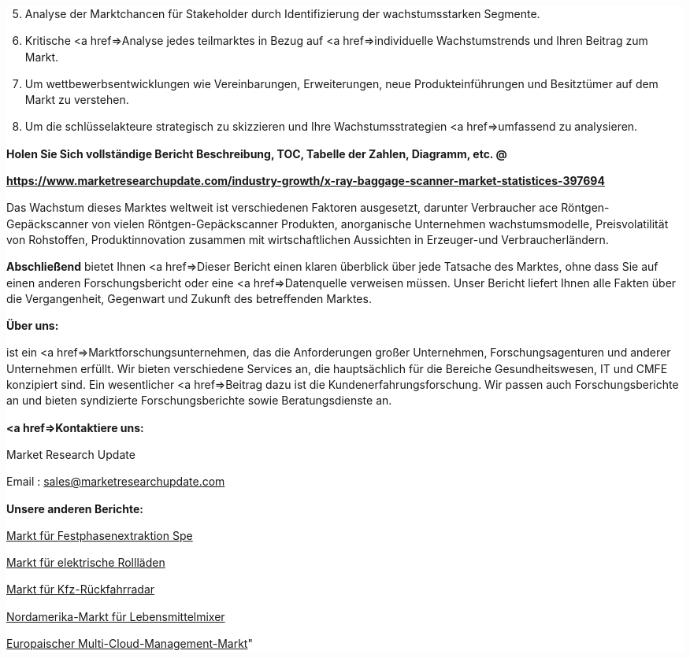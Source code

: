 5) Analyse der Marktchancen für Stakeholder durch Identifizierung der wachstumsstarken Segmente.

6) Kritische <a href=>Analyse</a> jedes teilmarktes in Bezug auf <a href=>individuelle</a> Wachstumstrends und Ihren Beitrag zum Markt.

7) Um wettbewerbsentwicklungen wie Vereinbarungen, Erweiterungen, neue Produkteinführungen und Besitztümer auf dem Markt zu verstehen.

8) Um die schlüsselakteure strategisch zu skizzieren und Ihre Wachstumsstrategien <a href=>umfassend</a> zu analysieren.



<strong>Holen Sie Sich vollständige Bericht Beschreibung, TOC, Tabelle der Zahlen, Diagramm, etc. @ </strong>

<strong><a href=https://www.marketresearchupdate.com/industry-growth/x-ray-baggage-scanner-market-statistices-397694>https://www.marketresearchupdate.com/industry-growth/x-ray-baggage-scanner-market-statistices-397694</a></font></strong>

Das Wachstum dieses Marktes weltweit ist verschiedenen Faktoren ausgesetzt, darunter Verbraucher ace Röntgen-Gepäckscanner von vielen Röntgen-Gepäckscanner Produkten, anorganische Unternehmen wachstumsmodelle, Preisvolatilität von Rohstoffen, Produktinnovation zusammen mit wirtschaftlichen Aussichten in Erzeuger-und Verbraucherländern.



<strong>Abschließend</strong> bietet Ihnen <a href=>Dieser</a> Bericht einen klaren überblick über jede Tatsache des Marktes, ohne dass Sie auf einen anderen Forschungsbericht oder eine <a href=>Datenquelle</a> verweisen müssen. Unser Bericht liefert Ihnen alle Fakten über die Vergangenheit, Gegenwart und Zukunft des betreffenden Marktes.



<strong>Über uns:</strong>

 ist ein <a href=>Marktfors</a>chungsunternehmen, das die Anforderungen großer Unternehmen, Forschungsagenturen und anderer Unternehmen erfüllt. Wir bieten verschiedene Services an, die hauptsächlich für die Bereiche Gesundheitswesen, IT und CMFE konzipiert sind. Ein wesentlicher <a href=>Beitrag</a> dazu ist die Kundenerfahrungsforschung. Wir passen auch Forschungsberichte an und bieten syndizierte Forschungsberichte sowie Beratungsdienste an.



<strong><a href=>Kontaktiere uns:</a></strong>

Market Research Update

Email : sales@marketresearchupdate.com



<strong>Unsere anderen Berichte:</strong>

<a href=https://www.linkedin.com/pulse/solid-phase-extraction-spe-market-research-uncovered>Markt für Festphasenextraktion Spe</a>

<a href=https://www.linkedin.com/pulse/electric-shutters-market-analysis-segment-region>Markt für elektrische Rollläden</a>

<a href=https://www.linkedin.com/pulse/automotive-reversing-radar-market-outlooks>Markt für Kfz-Rückfahrradar</a>

<a href=https://www.linkedin.com/pulse/north-america-food-blender-mixer-market-2023>Nordamerika-Markt für Lebensmittelmixer</a>

<a href=https://www.linkedin.com/pulse/europe-multi-cloud-management-market-ihdxf/>Europaischer Multi-Cloud-Management-Markt</a>"
